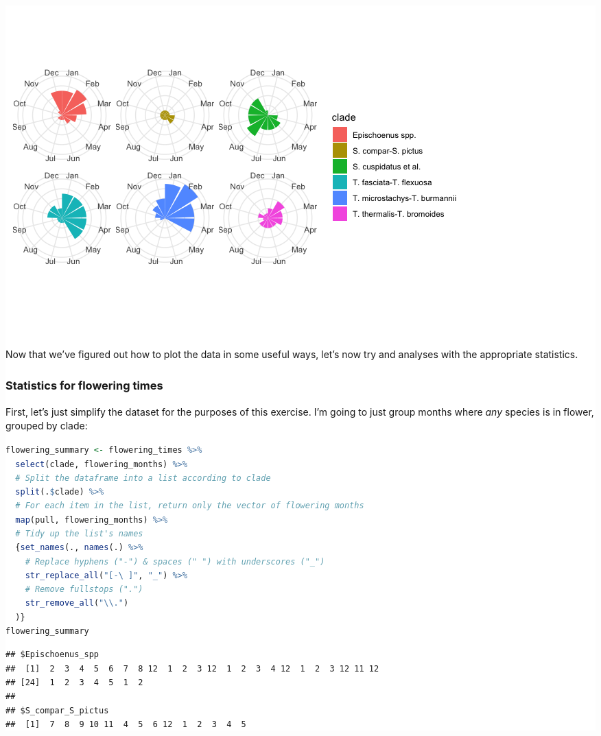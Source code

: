![](2019-07-06-circular-data_files/figure-gfm/plot-flowering-times-circular-bars-1.png)

Now that we’ve figured out how to plot the data in some useful ways,
let’s now try and analyses with the appropriate statistics.

### Statistics for flowering times

First, let’s just simplify the dataset for the purposes of this
exercise. I’m going to just group months where *any* species is in
flower, grouped by clade:

``` r
flowering_summary <- flowering_times %>%
  select(clade, flowering_months) %>%
  # Split the dataframe into a list according to clade
  split(.$clade) %>%
  # For each item in the list, return only the vector of flowering months
  map(pull, flowering_months) %>%
  # Tidy up the list's names
  {set_names(., names(.) %>%
    # Replace hyphens ("-") & spaces (" ") with underscores ("_")
    str_replace_all("[-\ ]", "_") %>%
    # Remove fullstops (".")
    str_remove_all("\\.")
  )}
flowering_summary
```

    ## $Epischoenus_spp
    ##  [1]  2  3  4  5  6  7  8 12  1  2  3 12  1  2  3  4 12  1  2  3 12 11 12
    ## [24]  1  2  3  4  5  1  2
    ## 
    ## $S_compar_S_pictus
    ##  [1]  7  8  9 10 11  4  5  6 12  1  2  3  4  5